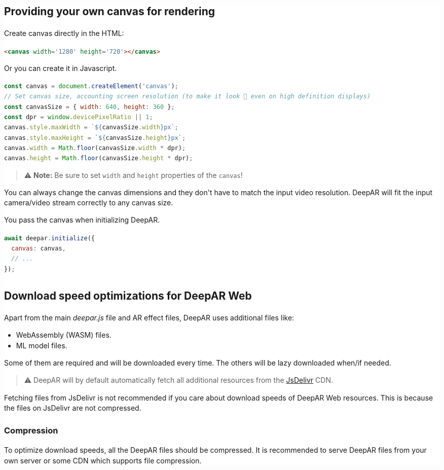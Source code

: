 ## Providing your own canvas for rendering

Create canvas directly in the HTML:
```html
<canvas width='1280' height='720'></canvas>
```

Or you can create it in Javascript.
```javascript
const canvas = document.createElement('canvas');
// Set canvas size, accounting screen resolution (to make it look 🤌 even on high definition displays)
const canvasSize = { width: 640, height: 360 };
const dpr = window.devicePixelRatio || 1;
canvas.style.maxWidth = `${canvasSize.width}px`;
canvas.style.maxHeight = `${canvasSize.height}px`;
canvas.width = Math.floor(canvasSize.width * dpr);
canvas.height = Math.floor(canvasSize.height * dpr);
```

> ⚠️ **Note:** Be sure to set `width` and `height` properties of the `canvas`!

You can always change the canvas dimensions and they don't have to match the
input video resolution. DeepAR will fit the input camera/video stream correctly
to any canvas size.

You pass the canvas when initializing DeepAR.
```javascript
await deepar.initialize({
  canvas: canvas, 
  // ...
});
```

## Download speed optimizations for DeepAR Web

Apart from the main *deepar.js* file and AR effect files, DeepAR uses additional files like:
- WebAssembly (WASM) files.
- ML model files.

Some of them are required and will be downloaded every time. The others will be lazy
downloaded when/if needed.

> ⚠️ DeepAR will by default automatically fetch all additional resources from the [JsDelivr](https://www.jsdelivr.com/) CDN.

Fetching files from JsDelivr is not recommended if you care about download
speeds of DeepAR Web resources. This is because the files on JsDelivr are not compressed.

### Compression

To optimize download speeds, all the DeepAR files should be compressed.
It is recommended to serve DeepAR files from your own server or some CDN which supports file compression.
